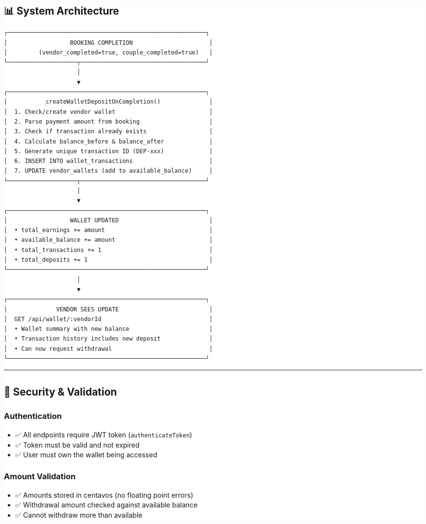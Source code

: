 
## 📊 System Architecture

```
┌─────────────────────────────────────────────────────────┐
│                  BOOKING COMPLETION                      │
│         (vendor_completed=true, couple_completed=true)   │
└────────────────────┬────────────────────────────────────┘
                     │
                     ▼
┌─────────────────────────────────────────────────────────┐
│           createWalletDepositOnCompletion()              │
│  1. Check/create vendor wallet                           │
│  2. Parse payment amount from booking                    │
│  3. Check if transaction already exists                  │
│  4. Calculate balance_before & balance_after             │
│  5. Generate unique transaction ID (DEP-xxx)             │
│  6. INSERT INTO wallet_transactions                      │
│  7. UPDATE vendor_wallets (add to available_balance)     │
└────────────────────┬────────────────────────────────────┘
                     │
                     ▼
┌─────────────────────────────────────────────────────────┐
│                  WALLET UPDATED                          │
│  • total_earnings += amount                              │
│  • available_balance += amount                           │
│  • total_transactions += 1                               │
│  • total_deposits += 1                                   │
└─────────────────────────────────────────────────────────┘
                     │
                     ▼
┌─────────────────────────────────────────────────────────┐
│              VENDOR SEES UPDATE                          │
│  GET /api/wallet/:vendorId                               │
│  • Wallet summary with new balance                       │
│  • Transaction history includes new deposit              │
│  • Can now request withdrawal                            │
└─────────────────────────────────────────────────────────┘
```

---

## 🔐 Security & Validation

### Authentication
- ✅ All endpoints require JWT token (`authenticateToken`)
- ✅ Token must be valid and not expired
- ✅ User must own the wallet being accessed

### Amount Validation
- ✅ Amounts stored in centavos (no floating point errors)
- ✅ Withdrawal amount checked against available balance
- ✅ Cannot withdraw more than available
